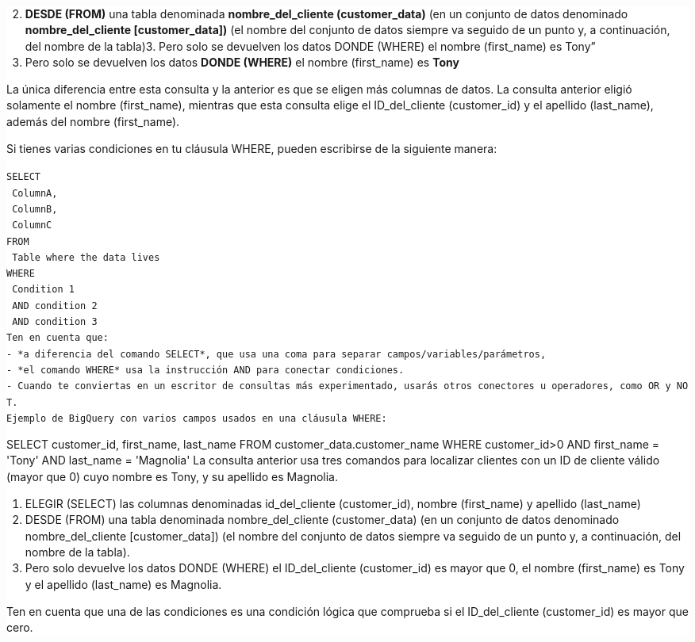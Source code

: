  2. **DESDE (FROM)** una tabla denominada **nombre_del_cliente (customer_data)** (en un conjunto de datos denominado **nombre_del_cliente [customer_data])** (el nombre del conjunto de datos siempre va seguido de un punto y, a continuación, del nombre de la tabla)3. Pero solo se devuelven los datos DONDE (WHERE) el nombre (first_name) es Tony”
 3. Pero solo se devuelven los datos **DONDE (WHERE)** el nombre (first_name) es **Tony**

La única diferencia entre esta consulta y la anterior es que se eligen más columnas de datos. La consulta anterior eligió solamente el nombre (first_name), mientras que esta consulta elige el ID_del_cliente (customer_id) y el apellido (last_name), además del nombre (first_name). 

Si tienes varias condiciones en tu cláusula WHERE, pueden escribirse de la siguiente manera:
````
SELECT 
 ColumnA, 
 ColumnB, 
 ColumnC 
FROM 
 Table where the data lives 
WHERE 
 Condition 1 
 AND condition 2 
 AND condition 3
Ten en cuenta que:
- *a diferencia del comando SELECT*, que usa una coma para separar campos/variables/parámetros, 
- *el comando WHERE* usa la instrucción AND para conectar condiciones. 
- Cuando te conviertas en un escritor de consultas más experimentado, usarás otros conectores u operadores, como OR y NOT. 
Ejemplo de BigQuery con varios campos usados en una cláusula WHERE:
````
SELECT 
 customer_id, 
 first_name, 
 last_name 
FROM 
 customer_data.customer_name 
WHERE 
 customer_id>0 
 AND first_name = 'Tony' 
 AND last_name = 'Magnolia'
La consulta anterior usa tres comandos para localizar clientes con un ID de cliente válido (mayor que 0) cuyo nombre es Tony, y su apellido es Magnolia.

 1. ELEGIR (SELECT) las columnas denominadas 
  id_del_cliente (customer_id), 
  nombre (first_name) 
  y apellido (last_name)
 2. DESDE (FROM) una tabla denominada nombre_del_cliente (customer_data) (en un conjunto de datos denominado nombre_del_cliente [customer_data]) (el nombre del conjunto de datos siempre va seguido de un punto y, a continuación, del nombre de la tabla).
 3. Pero solo devuelve los datos DONDE (WHERE) el ID_del_cliente (customer_id) es mayor que 0, el nombre (first_name) es Tony y el apellido (last_name) es Magnolia.

Ten en cuenta que una de las condiciones es una condición lógica que comprueba si el ID_del_cliente (customer_id) es mayor que cero.
